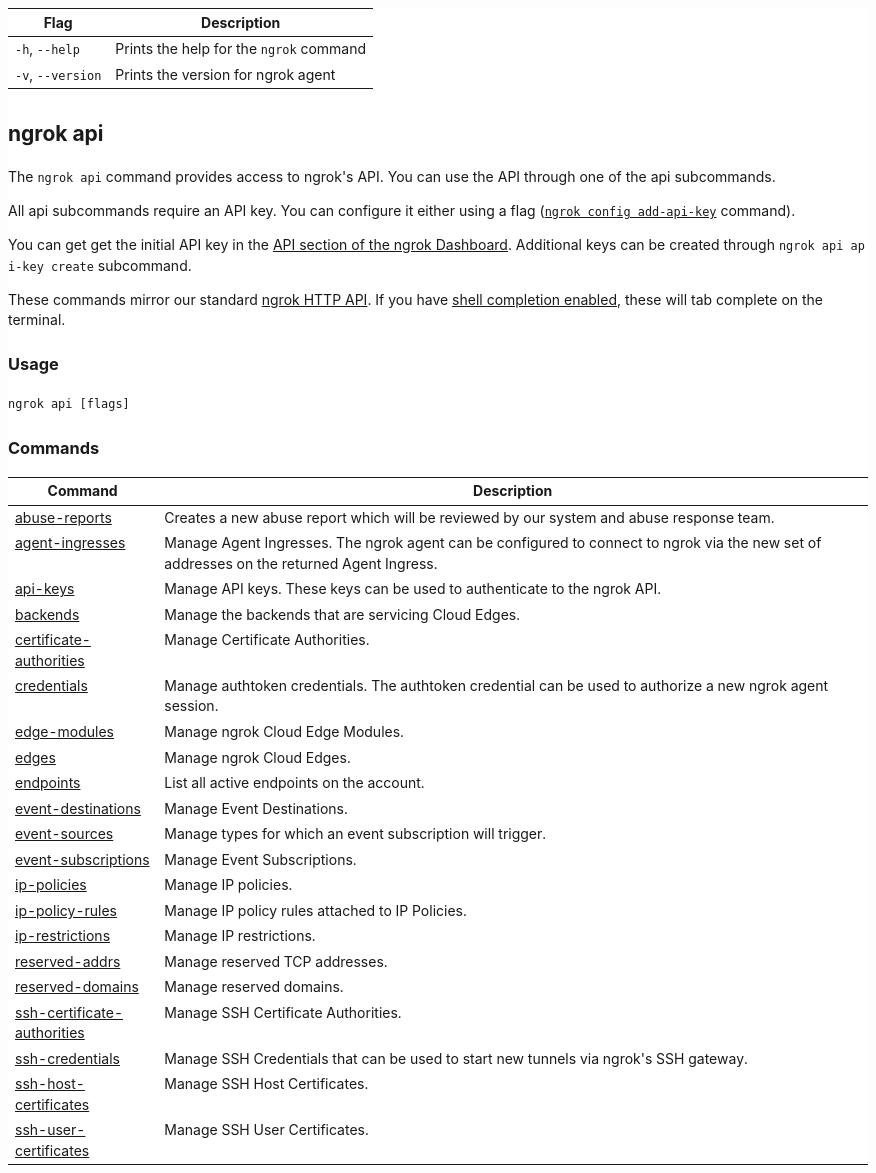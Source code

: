| Flag | Description |
| --- | --- |
| `-h`, `--help` | Prints the help for the `ngrok` command |
| `-v`, `--version` | Prints the version for ngrok agent |

## ngrok api

The `ngrok api` command provides access to ngrok's API. You can use the API through one of the api subcommands.

All api subcommands require an API key. You can configure it either using a flag ([`ngrok config add-api-key`](#config-usage) command).

You can get get the initial API key in the [API section of the ngrok Dashboard](https://dashboard.ngrok.com/api/keys). Additional keys can be created through `ngrok api api-key create` subcommand.

These commands mirror our standard [ngrok HTTP API](/docs/api). If you have [shell completion enabled](/docs/ngrok-agent/ngrok#command-ngrok-completion), these will tab complete on the terminal.

### Usage

    ngrok api [flags]

### Commands

| Command | Description |
| --- | --- |
| [abuse-reports](/docs/api#api-abuse-reports) | Creates a new abuse report which will be reviewed by our system and abuse response team. |
| [agent-ingresses](/docs/api#api-agent-ingresses) | Manage Agent Ingresses. The ngrok agent can be configured to connect to ngrok via the new set of addresses on the returned Agent Ingress. |
| [api-keys](/docs/api#api-api-keys) | Manage API keys. These keys can be used to authenticate to the ngrok API. |
| [backends](/docs/api#api-failover-backends) | Manage the backends that are servicing Cloud Edges. |
| [certificate-authorities](/docs/api#api-certificate-authorities) | Manage Certificate Authorities. |
| [credentials](/docs/api#api-credentials) | Manage authtoken credentials. The authtoken credential can be used to authorize a new ngrok agent session. |
| [edge-modules](/docs/api#api-edge-route-backend-module) | Manage ngrok Cloud Edge Modules. |
| [edges](/docs/api#api-edges-https) | Manage ngrok Cloud Edges. |
| [endpoints](/docs/api#api-endpoints) | List all active endpoints on the account. |
| [event-destinations](/docs/api#api-event-destinations) | Manage Event Destinations. |
| [event-sources](/docs/api#api-event-sources) | Manage types for which an event subscription will trigger. |
| [event-subscriptions](/docs/api#api-event-subscriptions) | Manage Event Subscriptions. |
| [ip-policies](/docs/api#api-ip-policies) | Manage IP policies. |
| [ip-policy-rules](/docs/api#api-ip-policy-rules) | Manage IP policy rules attached to IP Policies. |
| [ip-restrictions](/docs/api#api-ip-restrictions) | Manage IP restrictions. |
| [reserved-addrs](/docs/api#api-reserved-addrs) | Manage reserved TCP addresses. |
| [reserved-domains](/docs/api#api-reserved-domains) | Manage reserved domains. |
| [ssh-certificate-authorities](/docs/api#api-ssh-certificate-authorities) | Manage SSH Certificate Authorities. |
| [ssh-credentials](/docs/api#api-ssh-credentials) | Manage SSH Credentials that can be used to start new tunnels via ngrok's SSH gateway. |
| [ssh-host-certificates](/docs/api#api-ssh-host-certificates) | Manage SSH Host Certificates. |
| [ssh-user-certificates](/docs/api#api-ssh-user-certificates) | Manage SSH User Certificates. |
